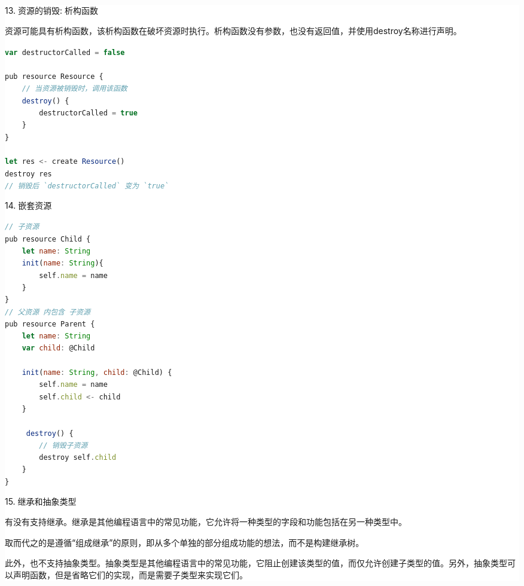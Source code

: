 13\. 资源的销毁: 析构函数

资源可能具有析构函数，该析构函数在破坏资源时执行。析构函数没有参数，也没有返回值，并使用destroy名称进行声明。

```javascript
var destructorCalled = false

pub resource Resource {
    // 当资源被销毁时，调用该函数
    destroy() {
        destructorCalled = true
    }
}

let res <- create Resource()
destroy res
// 销毁后 `destructorCalled` 变为 `true`
```

14\. 嵌套资源

```javascript
// 子资源
pub resource Child {
    let name: String
    init(name: String){
        self.name = name
    }
}
// 父资源 内包含 子资源
pub resource Parent {
    let name: String
    var child: @Child
    
    init(name: String, child: @Child) {
        self.name = name
        self.child <- child
    }
 
     destroy() {
        // 销毁子资源
        destroy self.child
    }
}
```

15\. 继承和抽象类型

有没有支持继承。继承是其他编程语言中的常见功能，它允许将一种类型的字段和功能包括在另一种类型中。

取而代之的是遵循“组成继承”的原则，即从多个单独的部分组成功能的想法，而不是构建继承树。

此外，也不支持抽象类型。抽象类型是其他编程语言中的常见功能，它阻止创建该类型的值，而仅允许创建子类型的值。另外，抽象类型可以声明函数，但是省略它们的实现，而是需要子类型来实现它们。



